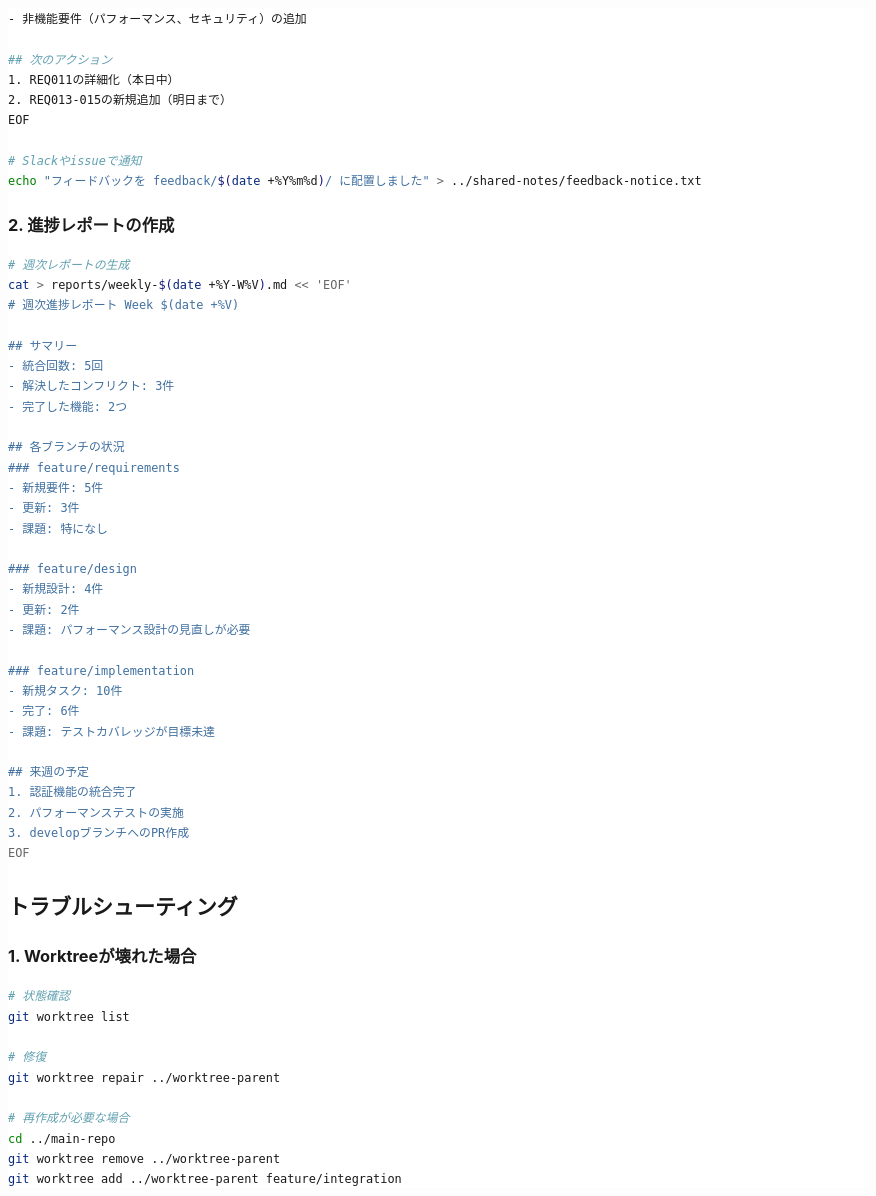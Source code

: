 ```bash
- 非機能要件（パフォーマンス、セキュリティ）の追加

## 次のアクション
1. REQ011の詳細化（本日中）
2. REQ013-015の新規追加（明日まで）
EOF

# Slackやissueで通知
echo "フィードバックを feedback/$(date +%Y%m%d)/ に配置しました" > ../shared-notes/feedback-notice.txt
```

### 2. 進捗レポートの作成

```bash
# 週次レポートの生成
cat > reports/weekly-$(date +%Y-W%V).md << 'EOF'
# 週次進捗レポート Week $(date +%V)

## サマリー
- 統合回数: 5回
- 解決したコンフリクト: 3件
- 完了した機能: 2つ

## 各ブランチの状況
### feature/requirements
- 新規要件: 5件
- 更新: 3件
- 課題: 特になし

### feature/design
- 新規設計: 4件
- 更新: 2件
- 課題: パフォーマンス設計の見直しが必要

### feature/implementation
- 新規タスク: 10件
- 完了: 6件
- 課題: テストカバレッジが目標未達

## 来週の予定
1. 認証機能の統合完了
2. パフォーマンステストの実施
3. developブランチへのPR作成
EOF
```

## トラブルシューティング

### 1. Worktreeが壊れた場合

```bash
# 状態確認
git worktree list

# 修復
git worktree repair ../worktree-parent

# 再作成が必要な場合
cd ../main-repo
git worktree remove ../worktree-parent
git worktree add ../worktree-parent feature/integration
```
